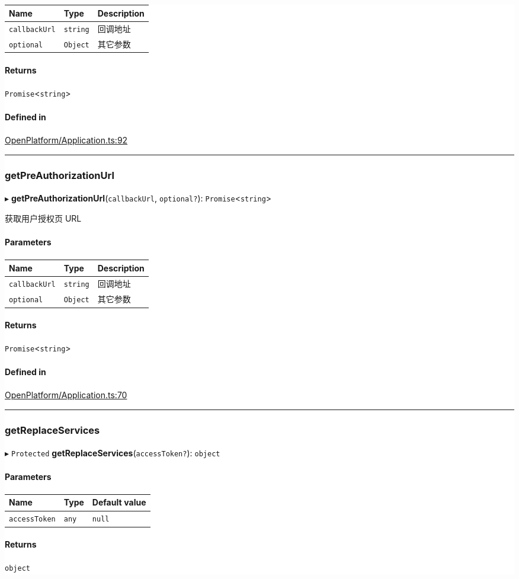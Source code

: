 | Name | Type | Description |
| :------ | :------ | :------ |
| `callbackUrl` | `string` | 回调地址 |
| `optional` | `Object` | 其它参数 |

#### Returns

`Promise`<`string`\>

#### Defined in

[OpenPlatform/Application.ts:92](https://github.com/hpyer/node-easywechat/blob/a144a0f/src/OpenPlatform/Application.ts#L92)

___

### getPreAuthorizationUrl

▸ **getPreAuthorizationUrl**(`callbackUrl`, `optional?`): `Promise`<`string`\>

获取用户授权页 URL

#### Parameters

| Name | Type | Description |
| :------ | :------ | :------ |
| `callbackUrl` | `string` | 回调地址 |
| `optional` | `Object` | 其它参数 |

#### Returns

`Promise`<`string`\>

#### Defined in

[OpenPlatform/Application.ts:70](https://github.com/hpyer/node-easywechat/blob/a144a0f/src/OpenPlatform/Application.ts#L70)

___

### getReplaceServices

▸ `Protected` **getReplaceServices**(`accessToken?`): `object`

#### Parameters

| Name | Type | Default value |
| :------ | :------ | :------ |
| `accessToken` | `any` | `null` |

#### Returns

`object`
